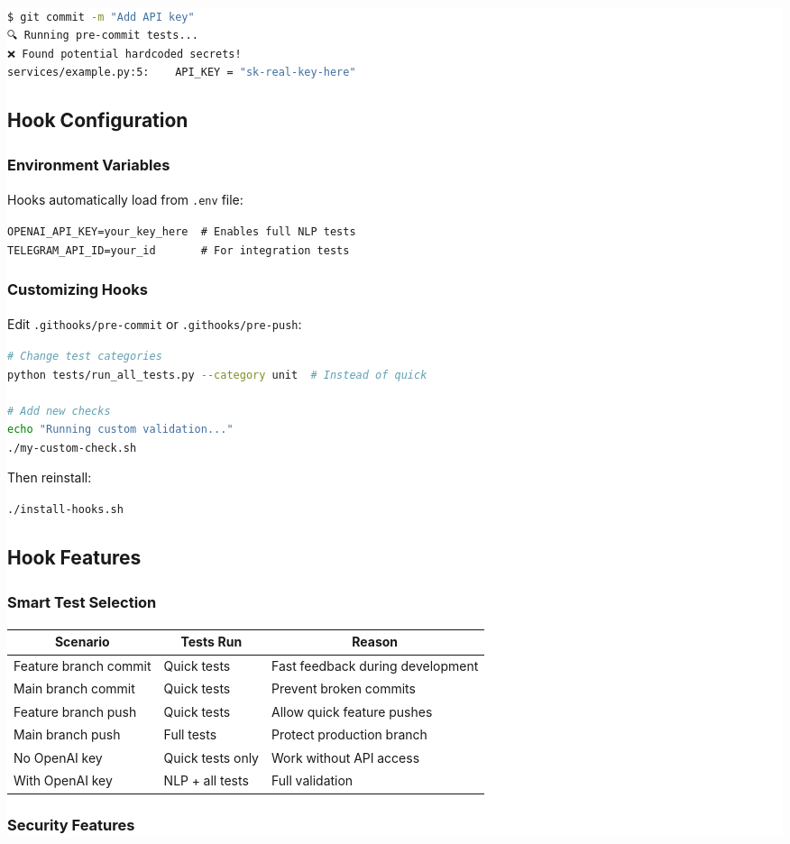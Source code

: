 ```bash
$ git commit -m "Add API key"
🔍 Running pre-commit tests...
❌ Found potential hardcoded secrets!
services/example.py:5:    API_KEY = "sk-real-key-here"
```

## Hook Configuration

### Environment Variables

Hooks automatically load from `.env` file:
```env
OPENAI_API_KEY=your_key_here  # Enables full NLP tests
TELEGRAM_API_ID=your_id       # For integration tests  
```

### Customizing Hooks

Edit `.githooks/pre-commit` or `.githooks/pre-push`:

```bash
# Change test categories
python tests/run_all_tests.py --category unit  # Instead of quick

# Add new checks
echo "Running custom validation..."
./my-custom-check.sh
```

Then reinstall:
```bash
./install-hooks.sh
```

## Hook Features

### Smart Test Selection

| Scenario | Tests Run | Reason |
|----------|-----------|---------|
| Feature branch commit | Quick tests | Fast feedback during development |
| Main branch commit | Quick tests | Prevent broken commits |
| Feature branch push | Quick tests | Allow quick feature pushes |
| Main branch push | Full tests | Protect production branch |
| No OpenAI key | Quick tests only | Work without API access |
| With OpenAI key | NLP + all tests | Full validation |

### Security Features
